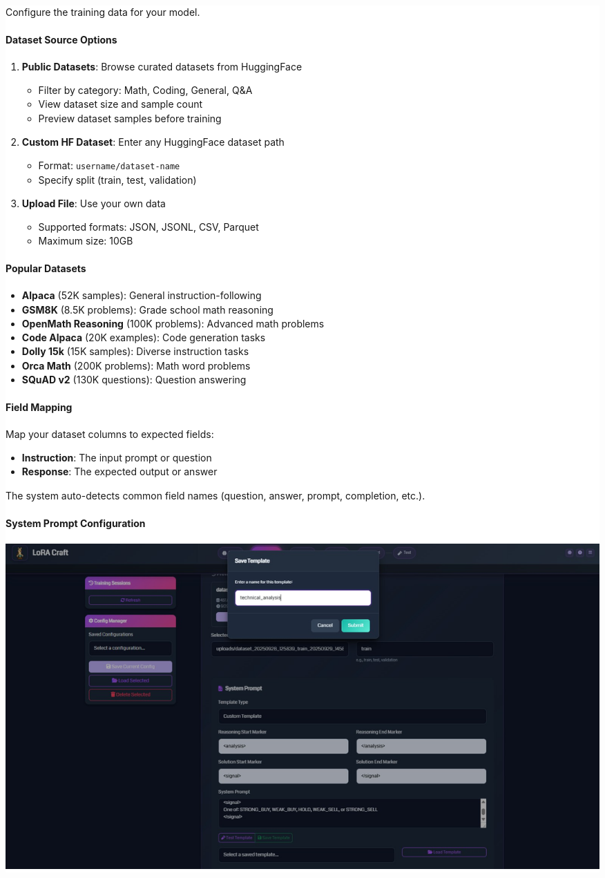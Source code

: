 Configure the training data for your model.

#### Dataset Source Options

1. **Public Datasets**: Browse curated datasets from HuggingFace
   - Filter by category: Math, Coding, General, Q&A
   - View dataset size and sample count
   - Preview dataset samples before training

2. **Custom HF Dataset**: Enter any HuggingFace dataset path
   - Format: `username/dataset-name`
   - Specify split (train, test, validation)

3. **Upload File**: Use your own data
   - Supported formats: JSON, JSONL, CSV, Parquet
   - Maximum size: 10GB

#### Popular Datasets

- **Alpaca** (52K samples): General instruction-following
- **GSM8K** (8.5K problems): Grade school math reasoning
- **OpenMath Reasoning** (100K problems): Advanced math problems
- **Code Alpaca** (20K examples): Code generation tasks
- **Dolly 15k** (15K samples): Diverse instruction tasks
- **Orca Math** (200K problems): Math word problems
- **SQuAD v2** (130K questions): Question answering

#### Field Mapping

Map your dataset columns to expected fields:
- **Instruction**: The input prompt or question
- **Response**: The expected output or answer

The system auto-detects common field names (question, answer, prompt, completion, etc.).

#### System Prompt Configuration

![System Prompt](docs/example_save_system_prompt.png)
